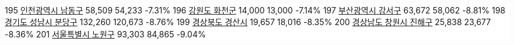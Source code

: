   <tr class="item">
    <td>195</td>
    <td><a href="/apt/인천광역시 남동구">인천광역시 남동구</a></td>
    <td>58,509</td>
    <td>54,233</td>
    <td>-7.31%</td>
  </tr>

  <tr class="item">
    <td>196</td>
    <td><a href="/apt/강원도 화천군">강원도 화천군</a></td>
    <td>14,000</td>
    <td>13,000</td>
    <td>-7.14%</td>
  </tr>

  <tr class="item">
    <td>197</td>
    <td><a href="/apt/부산광역시 강서구">부산광역시 강서구</a></td>
    <td>63,672</td>
    <td>58,062</td>
    <td>-8.81%</td>
  </tr>

  <tr class="item">
    <td>198</td>
    <td><a href="/apt/경기도 성남시 분당구">경기도 성남시 분당구</a></td>
    <td>132,260</td>
    <td>120,673</td>
    <td>-8.76%</td>
  </tr>

  <tr class="item">
    <td>199</td>
    <td><a href="/apt/경상북도 경산시">경상북도 경산시</a></td>
    <td>19,657</td>
    <td>18,016</td>
    <td>-8.35%</td>
  </tr>

  <tr class="item">
    <td>200</td>
    <td><a href="/apt/경상남도 창원시 진해구">경상남도 창원시 진해구</a></td>
    <td>25,838</td>
    <td>23,677</td>
    <td>-8.36%</td>
  </tr>

  <tr class="item">
    <td>201</td>
    <td><a href="/apt/서울특별시 노원구">서울특별시 노원구</a></td>
    <td>93,303</td>
    <td>84,865</td>
    <td>-9.04%</td>
  </tr>
